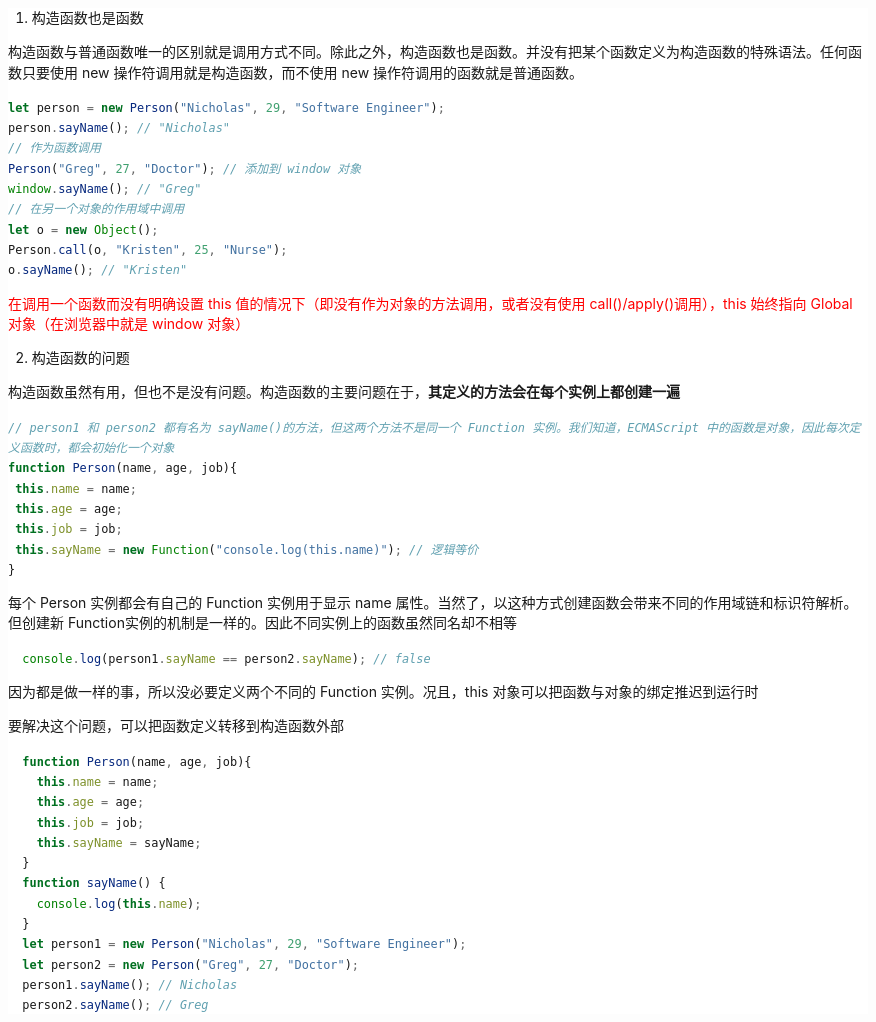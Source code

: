 1. 构造函数也是函数

构造函数与普通函数唯一的区别就是调用方式不同。除此之外，构造函数也是函数。并没有把某个函数定义为构造函数的特殊语法。任何函数只要使用 new 操作符调用就是构造函数，而不使用 new 操作符调用的函数就是普通函数。

```js
let person = new Person("Nicholas", 29, "Software Engineer"); 
person.sayName(); // "Nicholas" 
// 作为函数调用
Person("Greg", 27, "Doctor"); // 添加到 window 对象
window.sayName(); // "Greg" 
// 在另一个对象的作用域中调用
let o = new Object(); 
Person.call(o, "Kristen", 25, "Nurse"); 
o.sayName(); // "Kristen" 
```

<span style='color:red'>在调用一个函数而没有明确设置 this 值的情况下（即没有作为对象的方法调用，或者没有使用 call()/apply()调用），this 始终指向 Global 对象（在浏览器中就是 window 对象）</span>

2. 构造函数的问题

构造函数虽然有用，但也不是没有问题。构造函数的主要问题在于，**其定义的方法会在每个实例上都创建一遍**

```js
// person1 和 person2 都有名为 sayName()的方法，但这两个方法不是同一个 Function 实例。我们知道，ECMAScript 中的函数是对象，因此每次定义函数时，都会初始化一个对象
function Person(name, age, job){ 
 this.name = name; 
 this.age = age; 
 this.job = job; 
 this.sayName = new Function("console.log(this.name)"); // 逻辑等价
}
```

每个 Person 实例都会有自己的 Function 实例用于显示 name 属性。当然了，以这种方式创建函数会带来不同的作用域链和标识符解析。但创建新 Function实例的机制是一样的。因此不同实例上的函数虽然同名却不相等

```js
  console.log(person1.sayName == person2.sayName); // false
```

因为都是做一样的事，所以没必要定义两个不同的 Function 实例。况且，this 对象可以把函数与对象的绑定推迟到运行时

要解决这个问题，可以把函数定义转移到构造函数外部

```js
  function Person(name, age, job){ 
    this.name = name; 
    this.age = age; 
    this.job = job; 
    this.sayName = sayName; 
  } 
  function sayName() { 
    console.log(this.name); 
  } 
  let person1 = new Person("Nicholas", 29, "Software Engineer"); 
  let person2 = new Person("Greg", 27, "Doctor"); 
  person1.sayName(); // Nicholas 
  person2.sayName(); // Greg 
```
